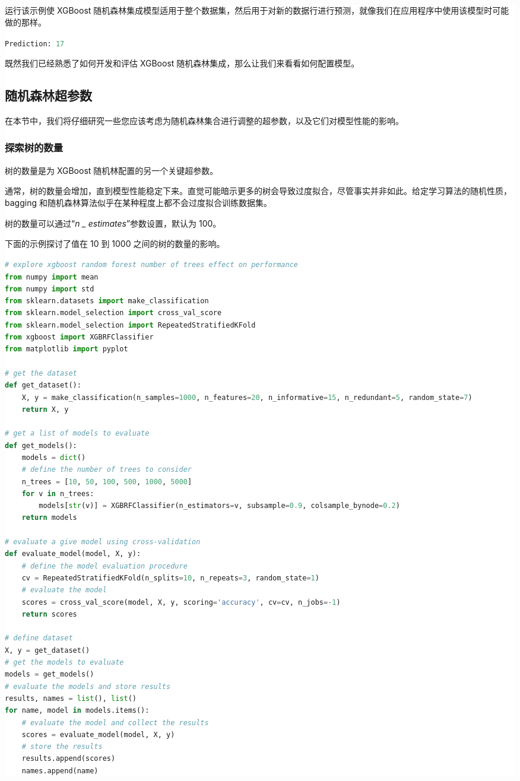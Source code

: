 运行该示例使 XGBoost 随机森林集成模型适用于整个数据集，然后用于对新的数据行进行预测，就像我们在应用程序中使用该模型时可能做的那样。

```py
Prediction: 17
```

既然我们已经熟悉了如何开发和评估 XGBoost 随机森林集成，那么让我们来看看如何配置模型。

## 随机森林超参数

在本节中，我们将仔细研究一些您应该考虑为随机森林集合进行调整的超参数，以及它们对模型性能的影响。

### 探索树的数量

树的数量是为 XGBoost 随机林配置的另一个关键超参数。

通常，树的数量会增加，直到模型性能稳定下来。直觉可能暗示更多的树会导致过度拟合，尽管事实并非如此。给定学习算法的随机性质，bagging 和随机森林算法似乎在某种程度上都不会过度拟合训练数据集。

树的数量可以通过“*n _ estimates*”参数设置，默认为 100。

下面的示例探讨了值在 10 到 1000 之间的树的数量的影响。

```py
# explore xgboost random forest number of trees effect on performance
from numpy import mean
from numpy import std
from sklearn.datasets import make_classification
from sklearn.model_selection import cross_val_score
from sklearn.model_selection import RepeatedStratifiedKFold
from xgboost import XGBRFClassifier
from matplotlib import pyplot

# get the dataset
def get_dataset():
	X, y = make_classification(n_samples=1000, n_features=20, n_informative=15, n_redundant=5, random_state=7)
	return X, y

# get a list of models to evaluate
def get_models():
	models = dict()
	# define the number of trees to consider
	n_trees = [10, 50, 100, 500, 1000, 5000]
	for v in n_trees:
		models[str(v)] = XGBRFClassifier(n_estimators=v, subsample=0.9, colsample_bynode=0.2)
	return models

# evaluate a give model using cross-validation
def evaluate_model(model, X, y):
	# define the model evaluation procedure
	cv = RepeatedStratifiedKFold(n_splits=10, n_repeats=3, random_state=1)
	# evaluate the model
	scores = cross_val_score(model, X, y, scoring='accuracy', cv=cv, n_jobs=-1)
	return scores

# define dataset
X, y = get_dataset()
# get the models to evaluate
models = get_models()
# evaluate the models and store results
results, names = list(), list()
for name, model in models.items():
	# evaluate the model and collect the results
	scores = evaluate_model(model, X, y)
	# store the results
	results.append(scores)
	names.append(name)
```
